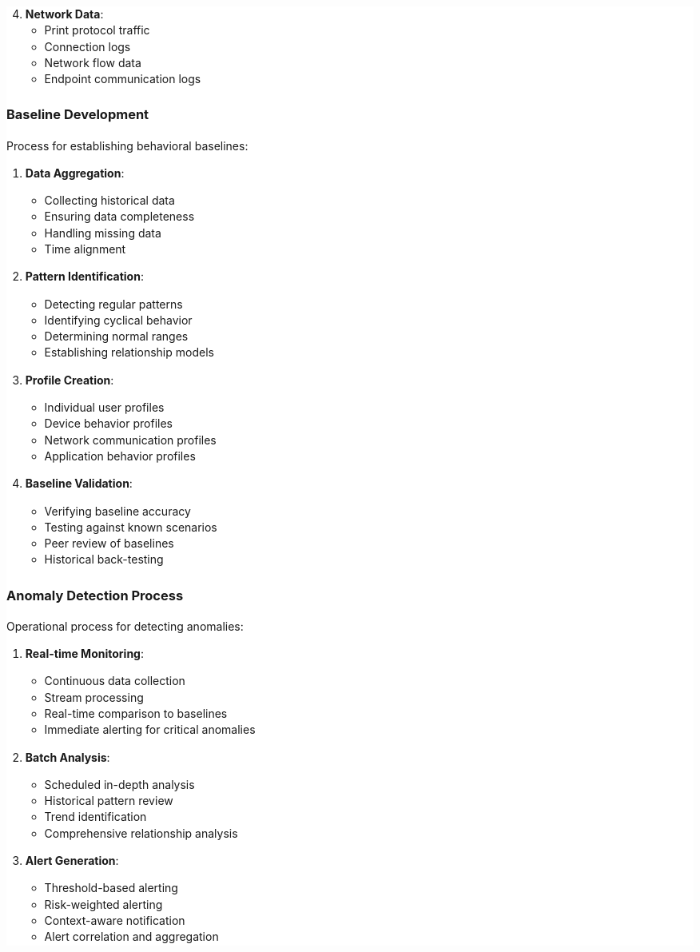 4. **Network Data**:
   - Print protocol traffic
   - Connection logs
   - Network flow data
   - Endpoint communication logs

### Baseline Development

Process for establishing behavioral baselines:

1. **Data Aggregation**:
   - Collecting historical data
   - Ensuring data completeness
   - Handling missing data
   - Time alignment

2. **Pattern Identification**:
   - Detecting regular patterns
   - Identifying cyclical behavior
   - Determining normal ranges
   - Establishing relationship models

3. **Profile Creation**:
   - Individual user profiles
   - Device behavior profiles
   - Network communication profiles
   - Application behavior profiles

4. **Baseline Validation**:
   - Verifying baseline accuracy
   - Testing against known scenarios
   - Peer review of baselines
   - Historical back-testing

### Anomaly Detection Process

Operational process for detecting anomalies:

1. **Real-time Monitoring**:
   - Continuous data collection
   - Stream processing
   - Real-time comparison to baselines
   - Immediate alerting for critical anomalies

2. **Batch Analysis**:
   - Scheduled in-depth analysis
   - Historical pattern review
   - Trend identification
   - Comprehensive relationship analysis

3. **Alert Generation**:
   - Threshold-based alerting
   - Risk-weighted alerting
   - Context-aware notification
   - Alert correlation and aggregation
